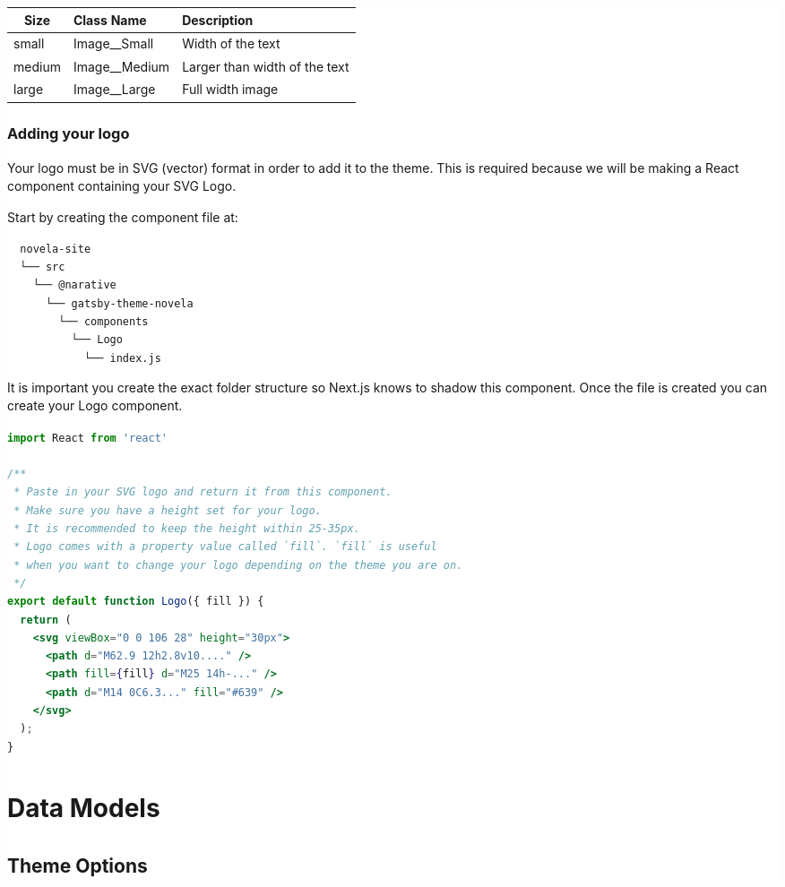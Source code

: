 | Size   |   Class Name    |          Description           |
| ------ | :-------------- | :---------------------------- |
| small  | Image\_\_Small  |       Width of the text       |
| medium | Image\_\_Medium | Larger than width of the text |
| large  | Image\_\_Large  |       Full width image        |

### Adding your logo

Your logo must be in SVG (vector) format in order to add it to the theme. This is required because we will be making a React component containing your SVG Logo.

Start by creating the component file at:

```
  novela-site
  └── src
    └── @narative
      └── gatsby-theme-novela
        └── components
          └── Logo
            └── index.js
```

It is important you create the exact folder structure so Next.js knows to shadow this component. Once the file is created you can create your Logo component.

```jsx
import React from 'react'

/**
 * Paste in your SVG logo and return it from this component.
 * Make sure you have a height set for your logo.
 * It is recommended to keep the height within 25-35px.
 * Logo comes with a property value called `fill`. `fill` is useful 
 * when you want to change your logo depending on the theme you are on. 
 */
export default function Logo({ fill }) {
  return (
    <svg viewBox="0 0 106 28" height="30px">
      <path d="M62.9 12h2.8v10...." />
      <path fill={fill} d="M25 14h-..." />
      <path d="M14 0C6.3..." fill="#639" />
    </svg>
  );
}
```


# Data Models

## Theme Options
